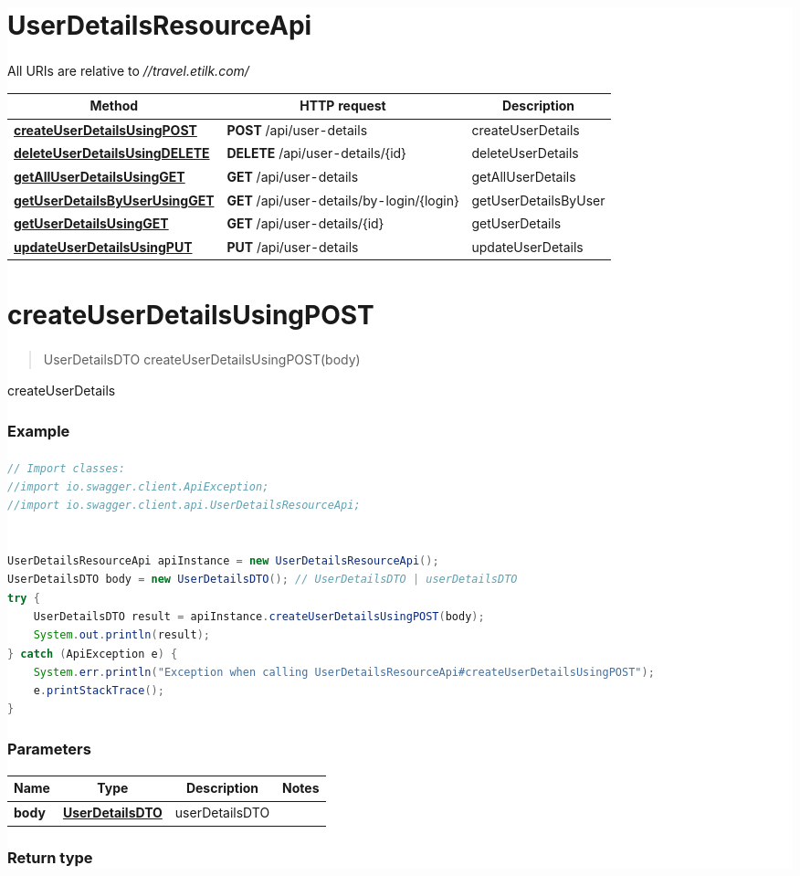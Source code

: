 # UserDetailsResourceApi

All URIs are relative to *//travel.etilk.com/*

Method | HTTP request | Description
------------- | ------------- | -------------
[**createUserDetailsUsingPOST**](UserDetailsResourceApi.md#createUserDetailsUsingPOST) | **POST** /api/user-details | createUserDetails
[**deleteUserDetailsUsingDELETE**](UserDetailsResourceApi.md#deleteUserDetailsUsingDELETE) | **DELETE** /api/user-details/{id} | deleteUserDetails
[**getAllUserDetailsUsingGET**](UserDetailsResourceApi.md#getAllUserDetailsUsingGET) | **GET** /api/user-details | getAllUserDetails
[**getUserDetailsByUserUsingGET**](UserDetailsResourceApi.md#getUserDetailsByUserUsingGET) | **GET** /api/user-details/by-login/{login} | getUserDetailsByUser
[**getUserDetailsUsingGET**](UserDetailsResourceApi.md#getUserDetailsUsingGET) | **GET** /api/user-details/{id} | getUserDetails
[**updateUserDetailsUsingPUT**](UserDetailsResourceApi.md#updateUserDetailsUsingPUT) | **PUT** /api/user-details | updateUserDetails

<a name="createUserDetailsUsingPOST"></a>
# **createUserDetailsUsingPOST**
> UserDetailsDTO createUserDetailsUsingPOST(body)

createUserDetails

### Example
```java
// Import classes:
//import io.swagger.client.ApiException;
//import io.swagger.client.api.UserDetailsResourceApi;


UserDetailsResourceApi apiInstance = new UserDetailsResourceApi();
UserDetailsDTO body = new UserDetailsDTO(); // UserDetailsDTO | userDetailsDTO
try {
    UserDetailsDTO result = apiInstance.createUserDetailsUsingPOST(body);
    System.out.println(result);
} catch (ApiException e) {
    System.err.println("Exception when calling UserDetailsResourceApi#createUserDetailsUsingPOST");
    e.printStackTrace();
}
```

### Parameters

Name | Type | Description  | Notes
------------- | ------------- | ------------- | -------------
 **body** | [**UserDetailsDTO**](UserDetailsDTO.md)| userDetailsDTO |

### Return type
